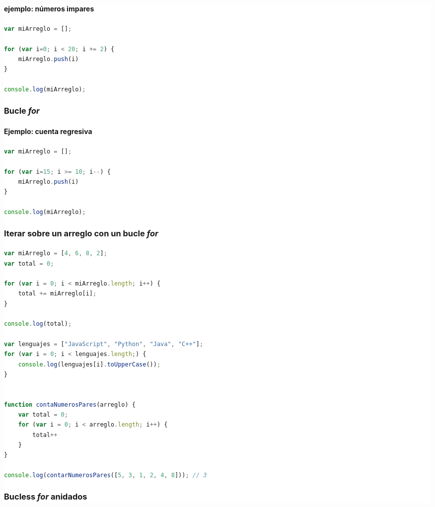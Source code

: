 #### ejemplo: números impares

```javascript
var miArreglo = [];

for (var i=0; i < 20; i += 2) {
	miArreglo.push(i)
}

console.log(miArreglo);

```
### Bucle *for*
#### Ejemplo: cuenta regresiva 

```javascript
var miArreglo = [];

for (var i=15; i >= 10; i--) {
	miArreglo.push(i)
}

console.log(miArreglo);

```
### Iterar sobre un arreglo con un bucle *for* 

```javascript
var miArreglo = [4, 6, 8, 2];
var total = 0;

for (var i = 0; i < miArreglo.length; i++) {
	total += miArreglo[i];
}

console.log(total);

var lenguajes = ["JavaScript", "Python", "Java", "C++"];
for (var i = 0; i < lenguajes.length;) {
	console.log(lenguajes[i].toUpperCase());
}


function contaNumerosPares(arreglo) {
	var total = 0;
	for (var i = 0; i < arreglo.length; i++) {
		total++
	}
}

console.log(contarNumerosPares([5, 3, 1, 2, 4, 8])); // 3

```
### Bucless *for* anidados 
